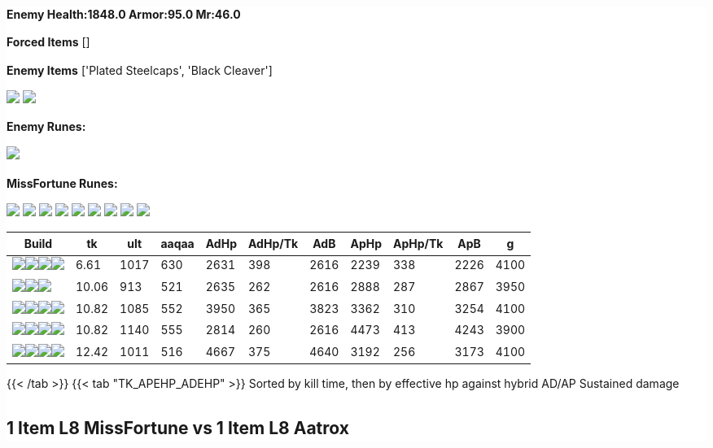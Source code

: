 **Enemy Health:1848.0 Armor:95.0 Mr:46.0**


**Forced Items** []








**Enemy Items** ['Plated Steelcaps', 'Black Cleaver']





![](/item/3047.png)
![](/item/3071.png)



**Enemy Runes:**





![](/StatMods/StatModsArmorIcon.png)



**MissFortune Runes:**


![](/Styles/Precision/PressTheAttack/PressTheAttack.png)
![](/Styles/Precision/Overheal.png)
![](/Styles/Precision/LegendBloodline/LegendBloodline.png)
![](/Styles/Precision/CutDown/CutDown.png)
![](/Styles/Sorcery/AbsoluteFocus/AbsoluteFocus.png)
![](/Styles/Sorcery/GatheringStorm/GatheringStorm.png)
![](/StatMods/StatModsAdaptiveForceIcon.png)
![](/StatMods/StatModsAdaptiveForceIcon.png)
![](/StatMods/StatModsArmorIcon.png)





 Build |tk|ult|aaqaa|AdHp|AdHp/Tk|AdB|ApHp|ApHp/Tk|ApB|g
-|-|-|-|-|-|-|-|-|-|-
![](/item/6672.png)![](/item/1001.png)![](/item/1055.png)![](/item/1036.png)|6.61|1017|630|2631|398|2616|2239|338|2226|4100
![](/item/3091.png)![](/item/1001.png)![](/item/1055.png)|10.06|913|521|2635|262|2616|2888|287|2867|3950
![](/item/6673.png)![](/item/1001.png)![](/item/1055.png)![](/item/1036.png)|10.82|1085|552|3950|365|3823|3362|310|3254|4100
![](/item/3156.png)![](/item/1001.png)![](/item/1055.png)![](/item/1036.png)|10.82|1140|555|2814|260|2616|4473|413|4243|3900
![](/item/3026.png)![](/item/1001.png)![](/item/1055.png)![](/item/1036.png)|12.42|1011|516|4667|375|4640|3192|256|3173|4100
{{< /tab >}}
{{< tab "TK_APEHP_ADEHP" >}}
Sorted by kill time, then by effective hp against hybrid AD/AP Sustained damage
## 1 Item L8 MissFortune vs 1 Item L8 Aatrox
